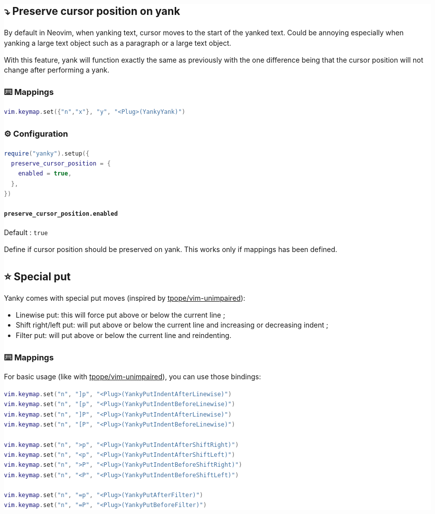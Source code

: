 ## ⤵️ Preserve cursor position on yank

By default in Neovim, when yanking text, cursor moves to the start of the yanked
text. Could be annoying especially when yanking a large text object such as a
paragraph or a large text object.

With this feature, yank will function exactly the same as previously with the one
difference being that the cursor position will not change after performing a yank.

### ⌨️ Mappings

```lua
vim.keymap.set({"n","x"}, "y", "<Plug>(YankyYank)")
```

### ⚙️ Configuration

```lua
require("yanky").setup({
  preserve_cursor_position = {
    enabled = true,
  },
})
```

#### `preserve_cursor_position.enabled`

Default : `true`

Define if cursor position should be preserved on yank. This works only if mappings
has been defined.

## ⭐ Special put

Yanky comes with special put moves (inspired by
[tpope/vim-unimpaired](https://github.com/tpope/vim-unimpaired/blob/master/doc/unimpaired.txt#L100)):

- Linewise put: this will force put above or below the current line ;
- Shift right/left put: will put above or below the current line and increasing
  or decreasing indent ;
- Filter put: will put above or below the current line and reindenting.

### ⌨️ Mappings

For basic usage (like with [tpope/vim-unimpaired](https://github.com/tpope/vim-unimpaired/blob/master/doc/unimpaired.txt#L100)),
you can use those bindings:

```lua
vim.keymap.set("n", "]p", "<Plug>(YankyPutIndentAfterLinewise)")
vim.keymap.set("n", "[p", "<Plug>(YankyPutIndentBeforeLinewise)")
vim.keymap.set("n", "]P", "<Plug>(YankyPutIndentAfterLinewise)")
vim.keymap.set("n", "[P", "<Plug>(YankyPutIndentBeforeLinewise)")

vim.keymap.set("n", ">p", "<Plug>(YankyPutIndentAfterShiftRight)")
vim.keymap.set("n", "<p", "<Plug>(YankyPutIndentAfterShiftLeft)")
vim.keymap.set("n", ">P", "<Plug>(YankyPutIndentBeforeShiftRight)")
vim.keymap.set("n", "<P", "<Plug>(YankyPutIndentBeforeShiftLeft)")

vim.keymap.set("n", "=p", "<Plug>(YankyPutAfterFilter)")
vim.keymap.set("n", "=P", "<Plug>(YankyPutBeforeFilter)")
```
